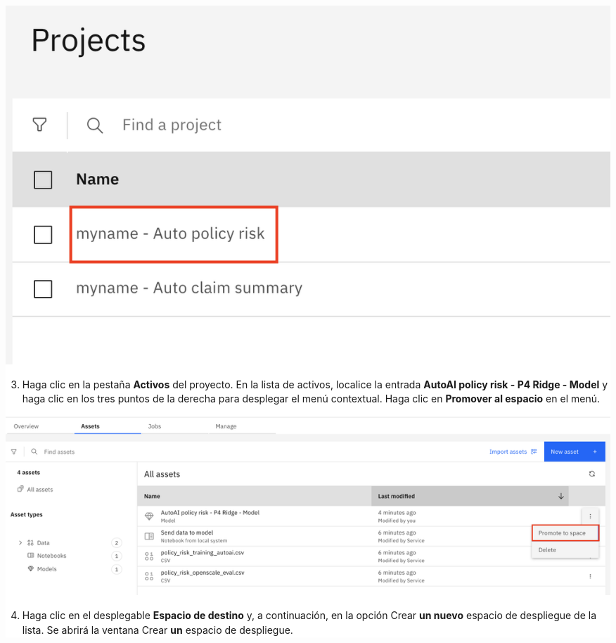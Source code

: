 ![](./images/105/predictive-project-select.png)

3.  Haga clic en la pestaña **Activos** del proyecto. En la lista de activos, localice la entrada **AutoAI policy risk - P4 Ridge - Model** y haga clic en los tres puntos de la derecha para desplegar el menú contextual. Haga clic en **Promover al espacio** en el menú.

![](./images/105/predictive-select-promote-to-space.png)

4.  Haga clic en el desplegable **Espacio de destino** y, a continuación, en la opción Crear **un nuevo** espacio de despliegue de la lista. Se abrirá la ventana Crear **un** espacio de despliegue.
